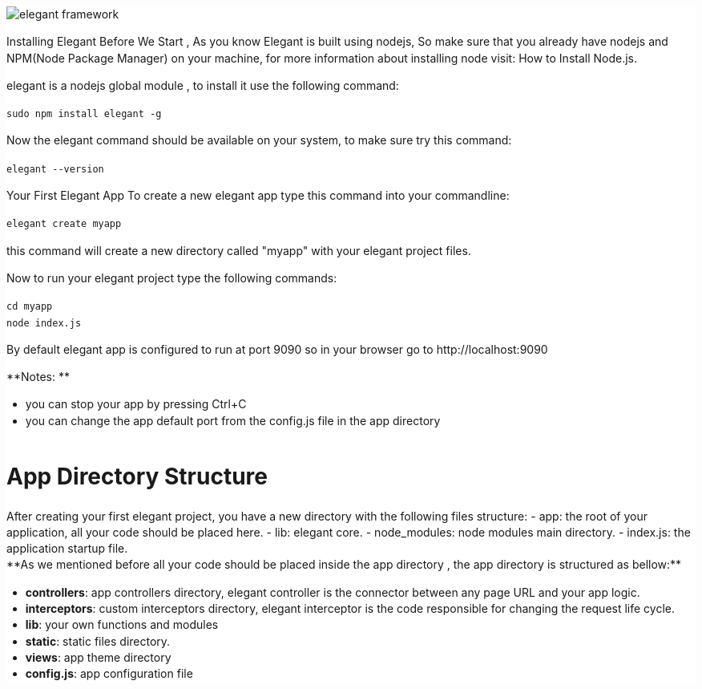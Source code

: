 ![elegant framework](http://getelegant.com/static/images/logo.png "elegant framework")

</h1>Installing Elegant</h1>
Before We Start , As you know Elegant is built using nodejs, So make sure that you already have nodejs and NPM(Node Package Manager) on your machine, for more information about installing node visit: How to Install Node.js.

elegant is a nodejs global module , to install it use the following command:

```
sudo npm install elegant -g
```

Now the elegant command should be available on your system, to make sure try this command:


```
elegant --version
```

Your First Elegant App
To create a new elegant app type this command into your commandline:


```
elegant create myapp
```

this command will create a new directory called "myapp" with your elegant project files.

Now to run your elegant project type the following commands:


```
cd myapp
node index.js
```

By default elegant app is configured to run at port 9090 so in your browser go to http://localhost:9090

**Notes: **
- you can stop your app by pressing Ctrl+C 
- you can change the app default port from the config.js file in the app directory 
<h1>App Directory Structure</h1>
After creating your first elegant project, you have a new directory with the following files structure:
- app: the root of your application, all your code should be placed here.
- lib: elegant core. 
- node_modules: node modules main directory.
- index.js: the application startup file.

<br/>
**As we mentioned before all your code should be placed inside the app directory , the app directory is structured as bellow:**

- **controllers**: app controllers directory, elegant controller is the connector between any page URL and your app logic.
- **interceptors**: custom interceptors directory, elegant interceptor is the code responsible for changing the request life cycle.
- **lib**: your own functions and modules 
- **static**: static files directory.
- **views**: app theme directory 
- **config.js**: app configuration file 
